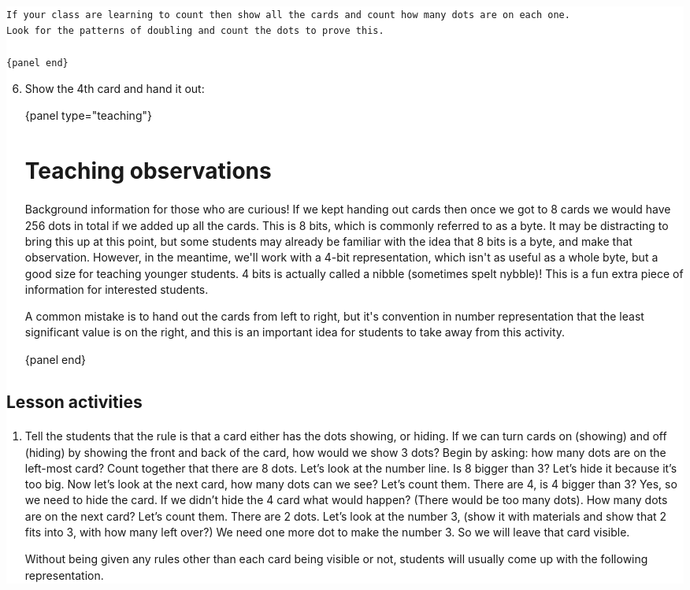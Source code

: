     If your class are learning to count then show all the cards and count how many dots are on each one.
    Look for the patterns of doubling and count the dots to prove this.

    {panel end}

6.  Show the 4th card and hand it out:

    {panel type="teaching"}

    # Teaching observations

    Background information for those who are curious!
    If we kept handing out cards then once we got to 8 cards we would have 256 dots in total if we added up all the cards.
    This is 8 bits, which is commonly referred to as a byte.
    It may be distracting to bring this up at this point, but some students may already be familiar with the idea that 8 bits is a byte, and make that observation.
    However, in the meantime, we'll work with a 4-bit representation, which isn't as useful as a whole byte, but a good size for teaching younger students.
    4 bits is actually called a nibble (sometimes spelt nybble)!
    This is a fun extra piece of information for interested students.

    A common mistake is to hand out the cards from left to right, but it's convention in number representation that the least significant value is on the right, and this is an important idea for students to take away from this activity.

    {panel end}

## Lesson activities

1.  Tell the students that the rule is that a card either has the dots showing, or hiding.
    If we can turn cards on (showing)  and off (hiding) by showing the front and back of the card, how would we show 3 dots?
    Begin by asking: how many dots are on the left-most card?
    Count together that there are 8 dots.
    Let’s look at the number line.
    Is 8 bigger than 3?
    Let’s hide it because it’s too big.
    Now let’s look at the next card, how many dots can we see? Let’s count them.
    There are 4, is 4 bigger than 3?
    Yes, so we need to hide the card.
    If we didn’t hide the 4 card what would happen?
    (There would be too many dots).
    How many dots are on the next card? Let’s count them.
    There are 2 dots.
    Let’s look at the number 3, (show it with materials and show that 2 fits into 3, with how many left over?)
    We need one more dot to make the number 3.
    So we will leave that card visible.

    Without being given any rules other than each card being visible or not, students will usually come up with the following representation.
